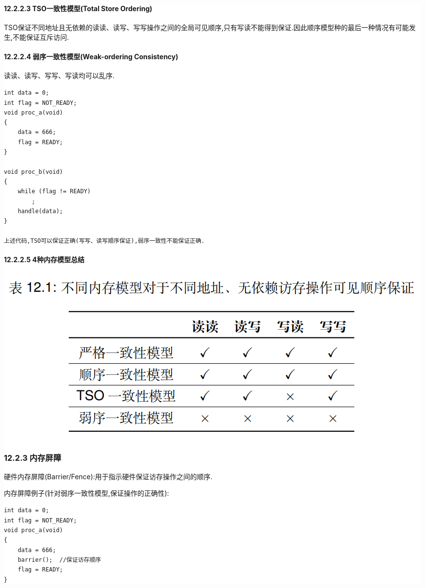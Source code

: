 #### 12.2.2.3 TSO一致性模型(Total Store Ordering)

TSO保证不同地址且无依赖的读读、读写、写写操作之间的全局可见顺序,只有写读不能得到保证.因此顺序模型种的最后一种情况有可能发生,不能保证互斥访问.

#### 12.2.2.4 弱序一致性模型(Weak-ordering Consistency)

读读、读写、写写、写读均可以乱序.

	int data = 0;
	int flag = NOT_READY;
	void proc_a(void)
	{
		data = 666;
		flag = READY;
	}

	void proc_b(void)
	{
		while (flag != READY)
			;
		handle(data);
	}

	上述代码,TSO可以保证正确(写写、读写顺序保证),弱序一致性不能保证正确.

#### 12.2.2.5 4种内存模型总结

![](images/memory_consistency_summary.png)

### 12.2.3 内存屏障

硬件内存屏障(Barrier/Fence):用于指示硬件保证访存操作之间的顺序.

内存屏障例子(针对弱序一致性模型,保证操作的正确性):

	int data = 0;
	int flag = NOT_READY;
	void proc_a(void)
	{
		data = 666;
		barrier();	//保证访存顺序
		flag = READY;
	}
